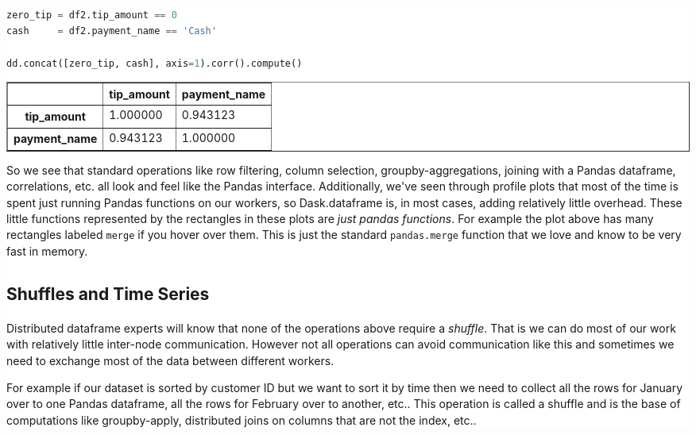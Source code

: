 ```python
zero_tip = df2.tip_amount == 0
cash     = df2.payment_name == 'Cash'

dd.concat([zero_tip, cash], axis=1).corr().compute()
```
<table border="1" class="dataframe">
  <thead>
    <tr style="text-align: right;">
      <th></th>
      <th>tip_amount</th>
      <th>payment_name</th>
    </tr>
  </thead>
  <tbody>
    <tr>
      <th>tip_amount</th>
      <td>1.000000</td>
      <td>0.943123</td>
    </tr>
    <tr>
      <th>payment_name</th>
      <td>0.943123</td>
      <td>1.000000</td>
    </tr>
  </tbody>
</table>


<iframe src="https://cdn.rawgit.com/mrocklin/ade9d1e3b0f44b17a84a551e39946e58/raw/1c3345848d5313cc1c0ea827d66089bf200edaac/task-stream-join-corr.html"
        width="800" height="400"></iframe>

So we see that standard operations like row filtering, column selection,
groupby-aggregations, joining with a Pandas dataframe, correlations, etc. all
look and feel like the Pandas interface.  Additionally, we've seen through
profile plots that most of the time is spent just running Pandas functions on
our workers, so Dask.dataframe is, in most cases, adding relatively little
overhead.  These little functions represented by the rectangles in these plots
are *just pandas functions*.  For example the plot above has many rectangles
labeled `merge` if you hover over them.  This is just the standard
`pandas.merge` function that we love and know to be very fast in memory.


Shuffles and Time Series
------------------------

Distributed dataframe experts will know that none of the operations above
require a *shuffle*.  That is we can do most of our work with relatively little
inter-node communication.  However not all operations can avoid communication
like this and sometimes we need to exchange most of the data between different
workers.

For example if our dataset is sorted by customer ID but we want to sort it by
time then we need to collect all the rows for January over to one Pandas
dataframe, all the rows for February over to another, etc..  This operation is
called a shuffle and is the base of computations like groupby-apply,
distributed joins on columns that are not the index, etc..
